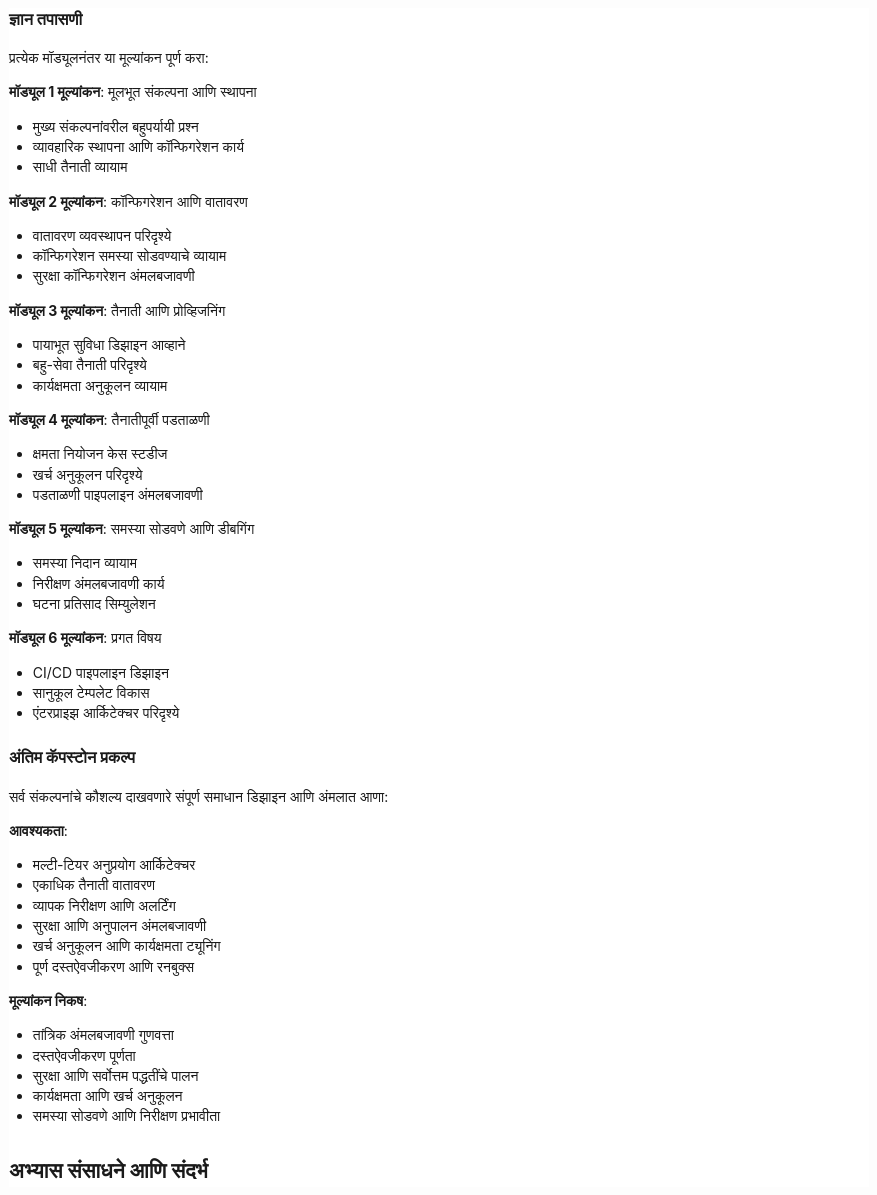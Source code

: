 ### ज्ञान तपासणी

प्रत्येक मॉड्यूलनंतर या मूल्यांकन पूर्ण करा:

**मॉड्यूल 1 मूल्यांकन**: मूलभूत संकल्पना आणि स्थापना
- मुख्य संकल्पनांवरील बहुपर्यायी प्रश्न
- व्यावहारिक स्थापना आणि कॉन्फिगरेशन कार्य
- साधी तैनाती व्यायाम

**मॉड्यूल 2 मूल्यांकन**: कॉन्फिगरेशन आणि वातावरण
- वातावरण व्यवस्थापन परिदृश्ये
- कॉन्फिगरेशन समस्या सोडवण्याचे व्यायाम
- सुरक्षा कॉन्फिगरेशन अंमलबजावणी

**मॉड्यूल 3 मूल्यांकन**: तैनाती आणि प्रोव्हिजनिंग
- पायाभूत सुविधा डिझाइन आव्हाने
- बहु-सेवा तैनाती परिदृश्ये
- कार्यक्षमता अनुकूलन व्यायाम

**मॉड्यूल 4 मूल्यांकन**: तैनातीपूर्वी पडताळणी
- क्षमता नियोजन केस स्टडीज
- खर्च अनुकूलन परिदृश्ये
- पडताळणी पाइपलाइन अंमलबजावणी

**मॉड्यूल 5 मूल्यांकन**: समस्या सोडवणे आणि डीबगिंग
- समस्या निदान व्यायाम
- निरीक्षण अंमलबजावणी कार्य
- घटना प्रतिसाद सिम्युलेशन

**मॉड्यूल 6 मूल्यांकन**: प्रगत विषय
- CI/CD पाइपलाइन डिझाइन
- सानुकूल टेम्पलेट विकास
- एंटरप्राइझ आर्किटेक्चर परिदृश्ये

### अंतिम कॅपस्टोन प्रकल्प

सर्व संकल्पनांचे कौशल्य दाखवणारे संपूर्ण समाधान डिझाइन आणि अंमलात आणा:

**आवश्यकता**:
- मल्टी-टियर अनुप्रयोग आर्किटेक्चर
- एकाधिक तैनाती वातावरण
- व्यापक निरीक्षण आणि अलर्टिंग
- सुरक्षा आणि अनुपालन अंमलबजावणी
- खर्च अनुकूलन आणि कार्यक्षमता ट्यूनिंग
- पूर्ण दस्तऐवजीकरण आणि रनबुक्स

**मूल्यांकन निकष**:
- तांत्रिक अंमलबजावणी गुणवत्ता
- दस्तऐवजीकरण पूर्णता
- सुरक्षा आणि सर्वोत्तम पद्धतींचे पालन
- कार्यक्षमता आणि खर्च अनुकूलन
- समस्या सोडवणे आणि निरीक्षण प्रभावीता

## अभ्यास संसाधने आणि संदर्भ
